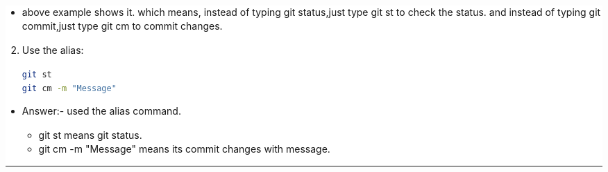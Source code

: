    * above example shows it. which means, instead of typing git status,just type git st to check the status. and instead of typing git commit,just type git cm to commit changes.


2. Use the alias:  
   ```bash
   git st
   git cm -m "Message"
   ```
* Answer:- used the alias command.
   
  * git st means git status.
  * git cm -m "Message" means its commit changes with message.
---